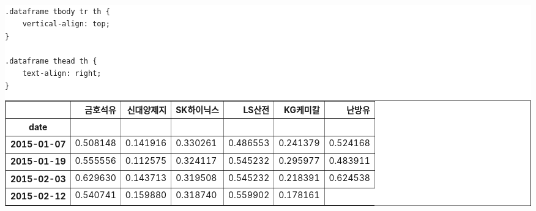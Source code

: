     .dataframe tbody tr th {
        vertical-align: top;
    }

    .dataframe thead th {
        text-align: right;
    }
</style>
<table border="1" class="dataframe">
  <thead>
    <tr style="text-align: right;">
      <th></th>
      <th>금호석유</th>
      <th>신대양제지</th>
      <th>SK하이닉스</th>
      <th>LS산전</th>
      <th>KG케미칼</th>
      <th>난방유</th>
    </tr>
    <tr>
      <th>date</th>
      <th></th>
      <th></th>
      <th></th>
      <th></th>
      <th></th>
      <th></th>
    </tr>
  </thead>
  <tbody>
    <tr>
      <th>2015-01-07</th>
      <td>0.508148</td>
      <td>0.141916</td>
      <td>0.330261</td>
      <td>0.486553</td>
      <td>0.241379</td>
      <td>0.524168</td>
    </tr>
    <tr>
      <th>2015-01-19</th>
      <td>0.555556</td>
      <td>0.112575</td>
      <td>0.324117</td>
      <td>0.545232</td>
      <td>0.295977</td>
      <td>0.483911</td>
    </tr>
    <tr>
      <th>2015-02-03</th>
      <td>0.629630</td>
      <td>0.143713</td>
      <td>0.319508</td>
      <td>0.545232</td>
      <td>0.218391</td>
      <td>0.624538</td>
    </tr>
    <tr>
      <th>2015-02-12</th>
      <td>0.540741</td>
      <td>0.159880</td>
      <td>0.318740</td>
      <td>0.559902</td>
      <td>0.178161</td>